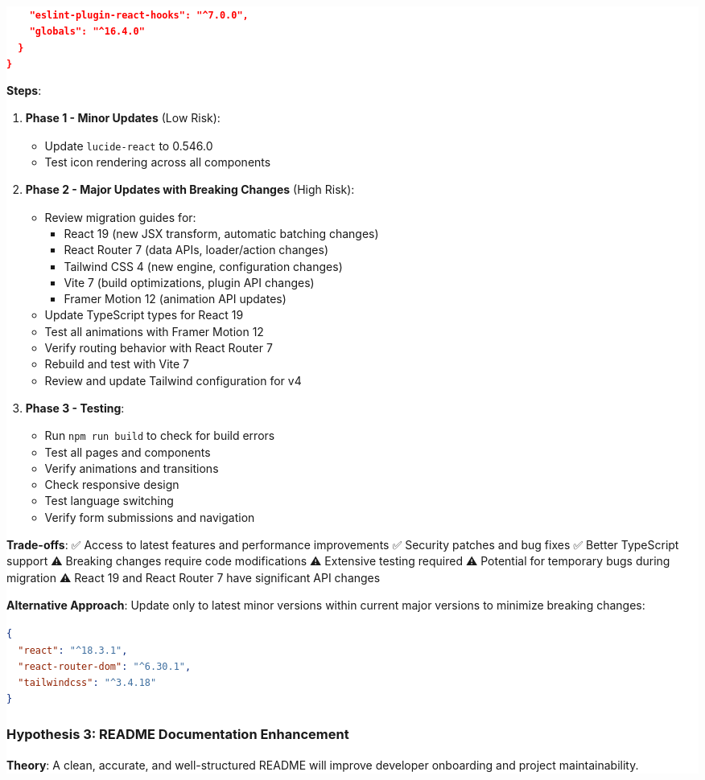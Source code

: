 ```json
    "eslint-plugin-react-hooks": "^7.0.0",
    "globals": "^16.4.0"
  }
}
```

**Steps**:
1. **Phase 1 - Minor Updates** (Low Risk):
   - Update `lucide-react` to 0.546.0
   - Test icon rendering across all components

2. **Phase 2 - Major Updates with Breaking Changes** (High Risk):
   - Review migration guides for:
     - React 19 (new JSX transform, automatic batching changes)
     - React Router 7 (data APIs, loader/action changes)
     - Tailwind CSS 4 (new engine, configuration changes)
     - Vite 7 (build optimizations, plugin API changes)
     - Framer Motion 12 (animation API updates)
   - Update TypeScript types for React 19
   - Test all animations with Framer Motion 12
   - Verify routing behavior with React Router 7
   - Rebuild and test with Vite 7
   - Review and update Tailwind configuration for v4

3. **Phase 3 - Testing**:
   - Run `npm run build` to check for build errors
   - Test all pages and components
   - Verify animations and transitions
   - Check responsive design
   - Test language switching
   - Verify form submissions and navigation

**Trade-offs**:
✅ Access to latest features and performance improvements
✅ Security patches and bug fixes
✅ Better TypeScript support
⚠️ Breaking changes require code modifications
⚠️ Extensive testing required
⚠️ Potential for temporary bugs during migration
⚠️ React 19 and React Router 7 have significant API changes

**Alternative Approach**: Update only to latest minor versions within current major versions to minimize breaking changes:
```json
{
  "react": "^18.3.1",
  "react-router-dom": "^6.30.1",
  "tailwindcss": "^3.4.18"
}
```

### Hypothesis 3: README Documentation Enhancement
**Theory**: A clean, accurate, and well-structured README will improve developer onboarding and project maintainability.
